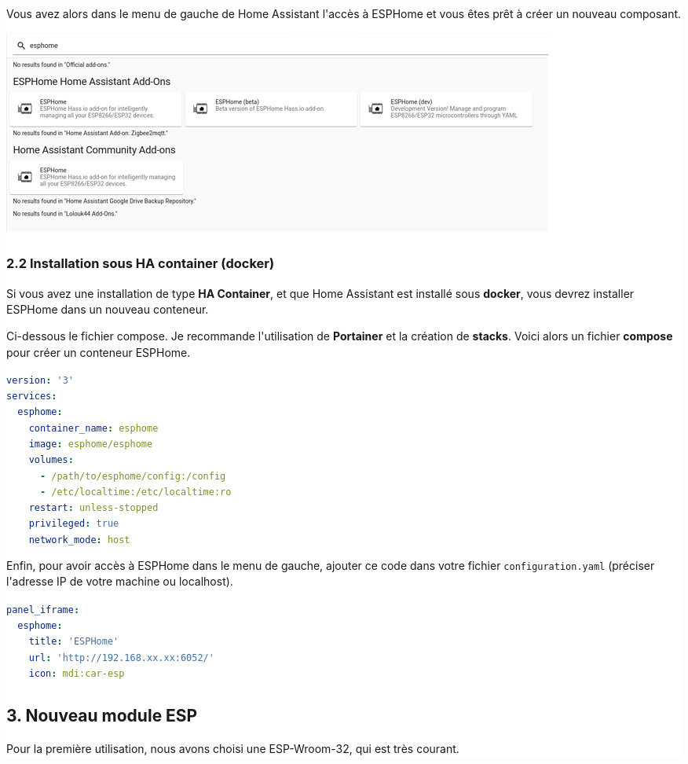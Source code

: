 Vous avez alors dans le menu de gauche de Home Assistant l'accès à ESPHome et vous êtes prêt à créer un nouveau composant.

![Installation ESPHome](img/installation-esphome.png)

### 2.2 Installation sous HA container (docker)

Si vous avez une installation de type **HA Container**, et que Home Assistant est installé sous **docker**, vous devrez installer ESPHome dans un nouveau conteneur.

Ci-dessous le fichier compose. Je recommande l'utilisation de **Portainer** et la création de **stacks**. Voici alors un fichier **compose** pour créer un conteneur ESPHome.

```yaml
version: '3'
services:
  esphome:
    container_name: esphome
    image: esphome/esphome
    volumes:
      - /path/to/esphome/config:/config
      - /etc/localtime:/etc/localtime:ro
    restart: unless-stopped
    privileged: true
    network_mode: host
```

Enfin, pour avoir accès à ESPHome dans le menu de gauche, ajouter ce code dans votre fichier `configuration.yaml` (préciser l'adresse IP de votre machine ou localhost).

```yaml
panel_iframe:
  esphome:
    title: 'ESPHome'
    url: 'http://192.168.xx.xx:6052/'
    icon: mdi:car-esp
```

## 3. Nouveau module ESP

Pour la première utilisation, nous avons choisi une ESP-Wroom-32, qui est très courant.
